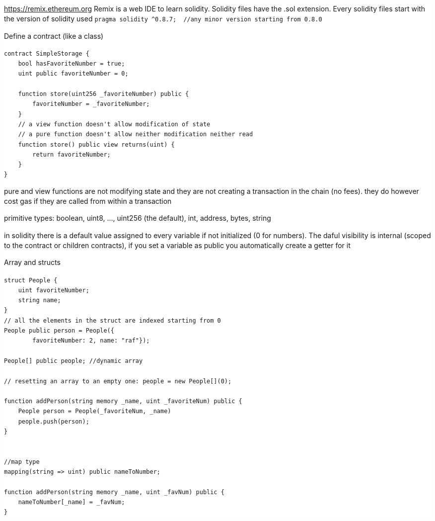 https://remix.ethereum.org
Remix is a web IDE to learn solidity. Solidity files have the .sol extension.
Every solidity files start with the version of solidity used
`pragma solidity ^0.8.7;  //any minor version starting from 0.8.0` 

Define a contract (like a class)
```solidity
contract SimpleStorage {
    bool hasFavoriteNumber = true;
    uint public favoriteNumber = 0;
    
    function store(uint256 _favoriteNumber) public {
        favoriteNumber = _favoriteNumber;
    }
    // a view function doesn't allow modification of state
    // a pure function doesn't allow neither modification neither read
	function store() public view returns(uint) {
        return favoriteNumber;
    }
}
```

pure and view functions are not modifying state and they are not creating a transaction in the chain (no fees).
they do however cost gas if they are called from within a transaction

primitive types: boolean, uint8, ..., uint256 (the default), int, address, bytes, string

in solidity there is a default value assigned to every variable if not initialized (0 for numbers).
The daful visibility is internal (scoped to the contract or children contracts), if you set a variable as public you automatically create a getter for it

Array and structs

```solidity
struct People {
	uint favoriteNumber;
	string name;
}
// all the elements in the struct are indexed starting from 0
People public person = People({
        favoriteNumber: 2, name: "raf"});

People[] public people; //dynamic array

// resetting an array to an empty one: people = new People[](0);

function addPerson(string memory _name, uint _favoriteNum) public {
	People person = People(_favoriteNum, _name)
	people.push(person);
}


//map type
mapping(string => uint) public nameToNumber;

function addPerson(string memory _name, uint _favNum) public {
	nameToNumber[_name] = _favNum;
}
```
